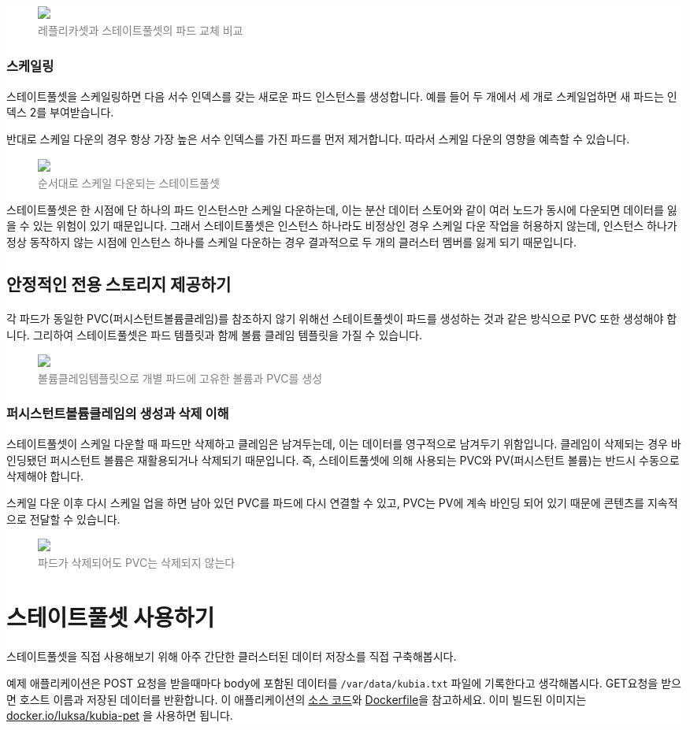 <figure>
  <img src="/media/kubernetes_statefulset/10.6.jpeg"/>
  <figcaption style="color: grey;">레플리카셋과 스테이트풀셋의 파드 교체 비교</figcaption>
</figure>

### 스케일링

스테이트풀셋을 스케일링하면 다음 서수 인덱스를 갖는 새로운 파드 인스턴스를 생성합니다. 예를 들어 두 개에서 세 개로 스케일업하면 새 파드는 인덱스 2를 부여받습니다.

반대로 스케일 다운의 경우 항상 가장 높은 서수 인덱스를 가진 파드를 먼저 제거합니다. 따라서 스케일 다운의 영향을 예측할 수 있습니다.

<figure>
  <img src="/media/kubernetes_statefulset/10.7.jpeg"/>
  <figcaption style="color: grey;">순서대로 스케일 다운되는 스테이트풀셋</figcaption>
</figure>

스테이트풀셋은 한 시점에 단 하나의 파드 인스턴스만 스케일 다운하는데, 이는 분산 데이터 스토어와 같이 여러 노드가 동시에 다운되면 데이터를 잃을 수 있는 위험이 있기 때문입니다. 그래서 스테이트풀셋은 인스턴스 하나라도 비정상인 경우 스케일 다운 작업을 허용하지 않는데, 인스턴스 하나가 정상 동작하지 않는 시점에 인스턴스 하나를 스케일 다운하는 경우 결과적으로 두 개의 클러스터 멤버를 잃게 되기 때문입니다.

## 안정적인 전용 스토리지 제공하기

각 파드가 동일한 PVC(퍼시스턴트볼륨클레임)를 참조하지 않기 위해선 스테이트풀셋이 파드를 생성하는 것과 같은 방식으로 PVC 또한 생성해야 합니다. 그리하여 스테이트풀셋은 파드 템플릿과 함께 볼륨 클레임 템플릿을 가질 수 있습니다.

<figure>
  <img src="/media/kubernetes_statefulset/10.8.jpeg"/>
  <figcaption style="color: grey;">볼륨클레임템플릿으로 개별 파드에 고유한 볼륨과 PVC를 생성</figcaption>
</figure>

### 퍼시스턴트볼륨클레임의 생성과 삭제 이해

스테이트풀셋이 스케일 다운할 때 파드만 삭제하고 클레임은 남겨두는데, 이는 데이터를 영구적으로 남겨두기 위함입니다. 클레임이 삭제되는 경우 바인딩됐던 퍼시스턴트 볼륨은 재활용되거나 삭제되기 때문입니다. 즉, 스테이트풀셋에 의해 사용되는 PVC와 PV(퍼시스턴트 볼륨)는 반드시 수동으로 삭제해야 합니다.

스케일 다운 이후 다시 스케일 업을 하면 남아 있던 PVC를 파드에 다시 연결할 수 있고, PVC는 PV에 계속 바인딩 되어 있기 때문에 콘텐츠를 지속적으로 전달할 수 있습니다.

<figure>
  <img src="/media/kubernetes_statefulset/10.9.jpeg"/>
  <figcaption style="color: grey;">파드가 삭제되어도 PVC는 삭제되지 않는다</figcaption>
</figure>

# 스테이트풀셋 사용하기

스테이트풀셋을 직접 사용해보기 위해 아주 간단한 클러스터된 데이터 저장소를 직접 구축해봅시다.

예제 애플리케이션은 POST 요청을 받을때마다 body에 포함된 데이터를 `/var/data/kubia.txt` 파일에 기록한다고 생각해봅시다. GET요청을 받으면 호스트 이름과 저장된 데이터를 반환합니다. 이 애플리케이션의 [소스 코드](https://github.com/luksa/kubernetes-in-action/blob/master/Chapter10/kubia-pet-image/app.js)와 [Dockerfile](https://github.com/luksa/kubernetes-in-action/blob/master/Chapter10/kubia-pet-image/Dockerfile)을 참고하세요. 이미 빌드된 이미지는 [docker.io/luksa/kubia-pet](https://hub.docker.com/r/luksa/kubia-pet) 을 사용하면 됩니다.
